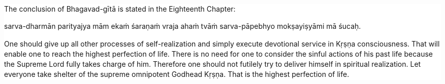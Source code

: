 The conclusion of Bhagavad-gītā is stated in the Eighteenth Chapter:

sarva-dharmān parityajya mām ekaṁ śaraṇaṁ vraja ahaṁ tvāṁ sarva-pāpebhyo
mokṣayiṣyāmi mā śucaḥ.

One should give up all other processes of self-realization and simply execute
devotional service in Kṛṣṇa consciousness. That will enable one to reach the
highest perfection of life. There is no need for one to consider the sinful
actions of his past life because the Supreme Lord fully takes charge of him.
Therefore one should not futilely try to deliver himself in spiritual
realization. Let everyone take shelter of the supreme omnipotent Godhead Kṛṣṇa.
That is the highest perfection of life.
